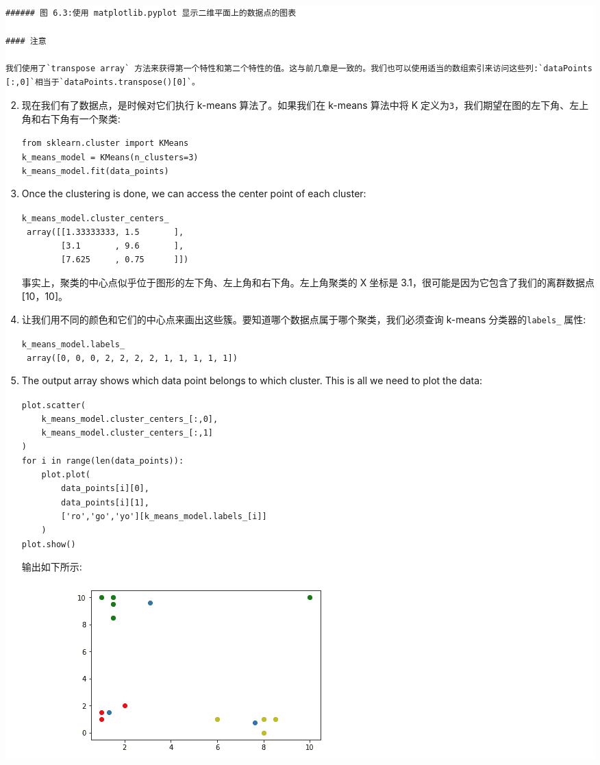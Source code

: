     ###### 图 6.3:使用 matplotlib.pyplot 显示二维平面上的数据点的图表

    #### 注意

    我们使用了`transpose array` 方法来获得第一个特性和第二个特性的值。这与前几章是一致的。我们也可以使用适当的数组索引来访问这些列:`dataPoints[:,0]`相当于`dataPoints.transpose()[0]`。

2.  现在我们有了数据点，是时候对它们执行 k-means 算法了。如果我们在 k-means 算法中将 K 定义为`3`，我们期望在图的左下角、左上角和右下角有一个聚类:

    ```
    from sklearn.cluster import KMeans
    k_means_model = KMeans(n_clusters=3)
    k_means_model.fit(data_points)
    ```

3.  Once the clustering is done, we can access the center point of each cluster:

    ```
    k_means_model.cluster_centers_
     array([[1.33333333, 1.5       ],
            [3.1       , 9.6       ],
            [7.625     , 0.75      ]])
    ```

    事实上，聚类的中心点似乎位于图形的左下角、左上角和右下角。左上角聚类的 X 坐标是 3.1，很可能是因为它包含了我们的离群数据点[10，10]。

4.  让我们用不同的颜色和它们的中心点来画出这些簇。要知道哪个数据点属于哪个聚类，我们必须查询 k-means 分类器的`labels_` 属性:

    ```
    k_means_model.labels_
     array([0, 0, 0, 2, 2, 2, 2, 1, 1, 1, 1, 1])
    ```

5.  The output array shows which data point belongs to which cluster. This is all we need to plot the data:

    ```
    plot.scatter(
        k_means_model.cluster_centers_[:,0], 
        k_means_model.cluster_centers_[:,1]
    )
    for i in range(len(data_points)): 
        plot.plot( 
            data_points[i][0], 
            data_points[i][1], 
            ['ro','go','yo'][k_means_model.labels_[i]]  
        )
    plot.show()
    ```

    输出如下所示:

    ![](img/Fig_6.4.jpg)

